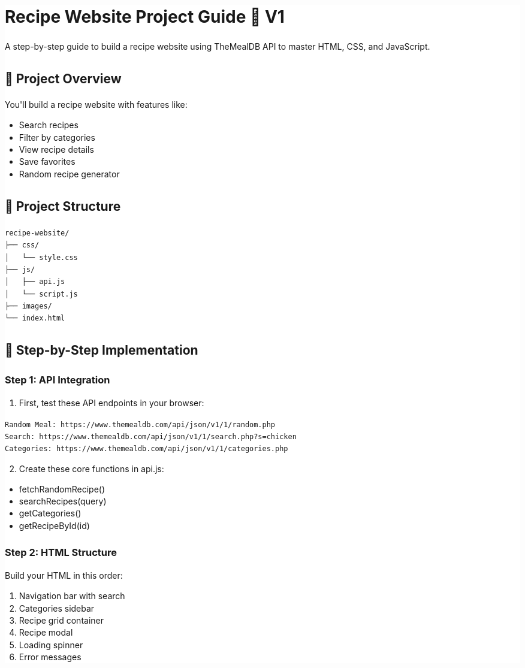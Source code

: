 # Recipe Website Project Guide 🍳 V1
A step-by-step guide to build a recipe website using TheMealDB API to master HTML, CSS, and JavaScript.

## 🎯 Project Overview
You'll build a recipe website with features like:
- Search recipes
- Filter by categories
- View recipe details
- Save favorites
- Random recipe generator

## 📁 Project Structure
```
recipe-website/
├── css/
│   └── style.css
├── js/
│   ├── api.js
│   └── script.js
├── images/
└── index.html
```

## 🚀 Step-by-Step Implementation

### Step 1: API Integration
1. First, test these API endpoints in your browser:
```
Random Meal: https://www.themealdb.com/api/json/v1/1/random.php
Search: https://www.themealdb.com/api/json/v1/1/search.php?s=chicken
Categories: https://www.themealdb.com/api/json/v1/1/categories.php
```

2. Create these core functions in api.js:
- fetchRandomRecipe()
- searchRecipes(query)
- getCategories()
- getRecipeById(id)

### Step 2: HTML Structure
Build your HTML in this order:
1. Navigation bar with search
2. Categories sidebar
3. Recipe grid container
4. Recipe modal
5. Loading spinner
6. Error messages
